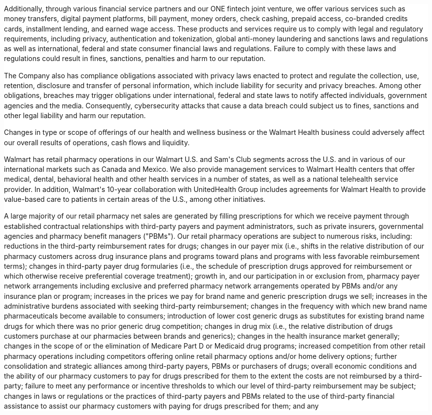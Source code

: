 Additionally, through various financial service partners and our ONE fintech joint venture, we offer various services such as money transfers, digital payment
platforms, bill payment, money orders, check cashing, prepaid access, co-branded credits cards, installment lending, and earned wage access. These products
and services require us to comply with legal and regulatory requirements, including privacy, authentication and tokenization, global anti-money laundering and
sanctions laws and regulations as well as international, federal and state consumer financial laws and regulations. Failure to comply with these laws and
regulations could result in fines, sanctions, penalties and harm to our reputation.

The Company also has compliance obligations associated with privacy laws enacted to protect and regulate the collection, use, retention, disclosure and
transfer of personal information, which include liability for security and privacy breaches. Among other obligations, breaches may trigger obligations under
international, federal and state laws to notify affected individuals, government agencies and the media. Consequently, cybersecurity attacks that cause a data
breach could subject us to fines, sanctions and other legal liability and harm our reputation.

Changes in type or scope of offerings of our health and wellness business or the Walmart Health business could adversely affect our overall results of
operations, cash flows and liquidity.

Walmart has retail pharmacy operations in our Walmart U.S. and Sam's Club segments across the U.S. and in various of our international markets such as
Canada and Mexico. We also provide management services to Walmart Health centers that offer medical, dental, behavioral health and other health services in
a number of states, as well as a national telehealth service provider. In addition, Walmart's 10-year collaboration with UnitedHealth Group includes agreements
for Walmart Health to provide value-based care to patients in certain areas of the U.S., among other initiatives.

A large majority of our retail pharmacy net sales are generated by filling prescriptions for which we receive payment through established contractual
relationships with third-party payers and payment administrators, such as private insurers, governmental agencies and pharmacy benefit managers ("PBMs").
Our retail pharmacy operations are subject to numerous risks, including: reductions in the third-party reimbursement rates for drugs; changes in our payer mix
(i.e., shifts in the relative distribution of our pharmacy customers across drug insurance plans and programs toward plans and programs with less favorable
reimbursement terms); changes in third-party payer drug formularies (i.e., the schedule of prescription drugs approved for reimbursement or which otherwise
receive preferential coverage treatment); growth in, and our participation in or exclusion from, pharmacy payer network arrangements including exclusive and
preferred pharmacy network arrangements operated by PBMs and/or any insurance plan or program; increases in the prices we pay for brand name and generic
prescription drugs we sell; increases in the administrative burdens associated with seeking third-party reimbursement; changes in the frequency with which new
brand name pharmaceuticals become available to consumers; introduction of lower cost generic drugs as substitutes for existing brand name drugs for which
there was no prior generic drug competition; changes in drug mix (i.e., the relative distribution of drugs customers purchase at our pharmacies between brands
and generics); changes in the health insurance market generally; changes in the scope of or the elimination of Medicare Part D or Medicaid drug programs;
increased competition from other retail pharmacy operations including competitors offering online retail pharmacy options and/or home delivery options;
further consolidation and strategic alliances among third-party payers, PBMs or purchasers of drugs; overall economic conditions and the ability of our
pharmacy customers to pay for drugs prescribed for them to the extent the costs are not reimbursed by a third-party; failure to meet any performance or
incentive thresholds to which our level of third-party reimbursement may be subject; changes in laws or regulations or the practices of third-party payers and
PBMs related to the use of third-party financial assistance to assist our pharmacy customers with paying for drugs prescribed for them; and any
